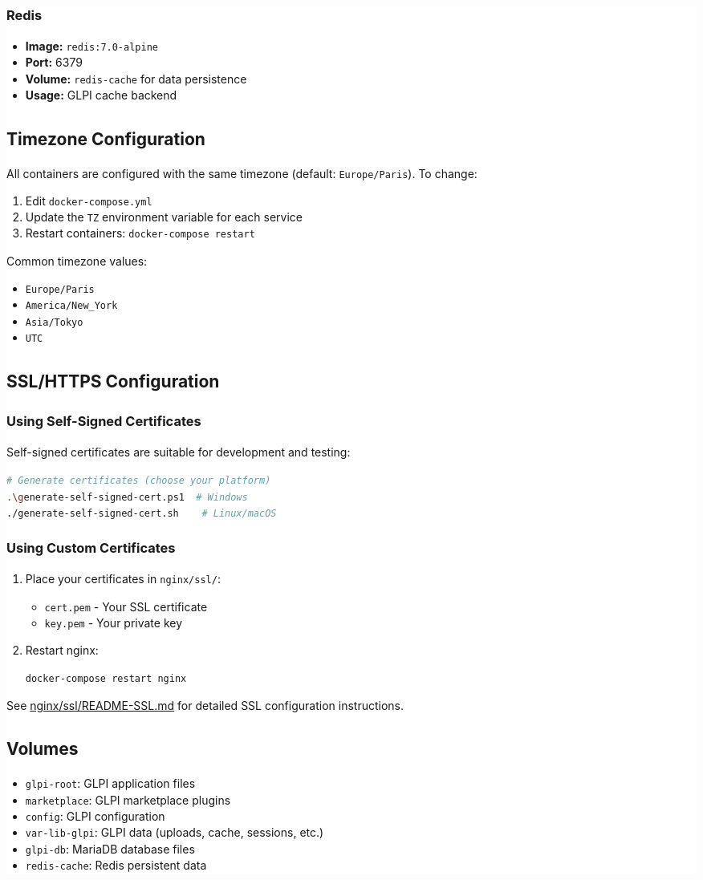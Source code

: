 ### Redis
- **Image:** `redis:7.0-alpine`
- **Port:** 6379
- **Volume:** `redis-cache` for data persistence
- **Usage:** GLPI cache backend

## Timezone Configuration

All containers are configured with the same timezone (default: `Europe/Paris`). To change:

1. Edit `docker-compose.yml`
2. Update the `TZ` environment variable for each service
3. Restart containers: `docker-compose restart`

Common timezone values:
- `Europe/Paris`
- `America/New_York`
- `Asia/Tokyo`
- `UTC`

## SSL/HTTPS Configuration

### Using Self-Signed Certificates
Self-signed certificates are suitable for development and testing:

```bash
# Generate certificates (choose your platform)
.\generate-self-signed-cert.ps1  # Windows
./generate-self-signed-cert.sh    # Linux/macOS
```

### Using Custom Certificates
1. Place your certificates in `nginx/ssl/`:
   - `cert.pem` - Your SSL certificate
   - `key.pem` - Your private key

2. Restart nginx:
   ```bash
   docker-compose restart nginx
   ```

See [nginx/ssl/README-SSL.md](nginx/ssl/README-SSL.md) for detailed SSL configuration instructions.

## Volumes

- `glpi-root`: GLPI application files
- `marketplace`: GLPI marketplace plugins
- `config`: GLPI configuration
- `var-lib-glpi`: GLPI data (uploads, cache, sessions, etc.)
- `glpi-db`: MariaDB database files
- `redis-cache`: Redis persistent data
